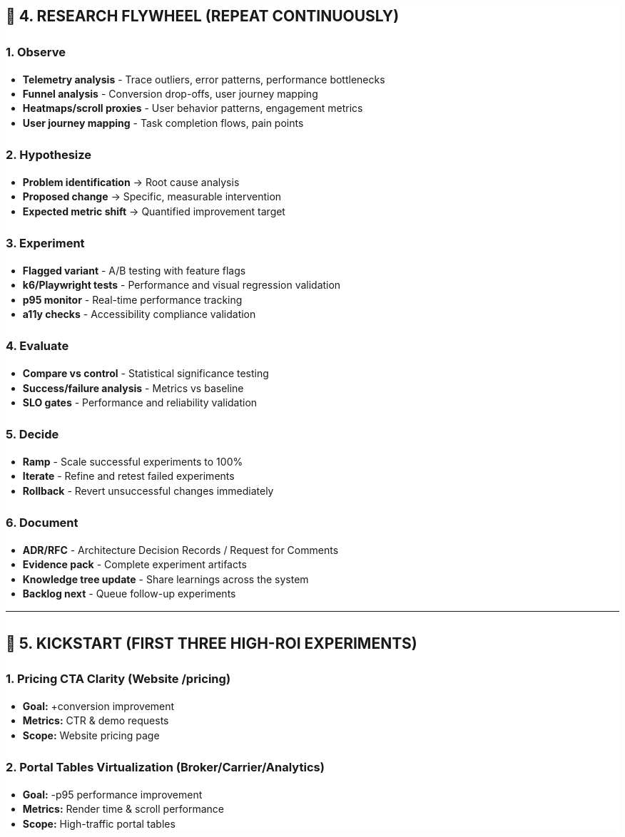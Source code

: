 
## **🔄 4. RESEARCH FLYWHEEL (REPEAT CONTINUOUSLY)**

### **1. Observe**
- **Telemetry analysis** - Trace outliers, error patterns, performance bottlenecks
- **Funnel analysis** - Conversion drop-offs, user journey mapping
- **Heatmaps/scroll proxies** - User behavior patterns, engagement metrics
- **User journey mapping** - Task completion flows, pain points

### **2. Hypothesize**
- **Problem identification** → Root cause analysis
- **Proposed change** → Specific, measurable intervention
- **Expected metric shift** → Quantified improvement target

### **3. Experiment**
- **Flagged variant** - A/B testing with feature flags
- **k6/Playwright tests** - Performance and visual regression validation
- **p95 monitor** - Real-time performance tracking
- **a11y checks** - Accessibility compliance validation

### **4. Evaluate**
- **Compare vs control** - Statistical significance testing
- **Success/failure analysis** - Metrics vs baseline
- **SLO gates** - Performance and reliability validation

### **5. Decide**
- **Ramp** - Scale successful experiments to 100%
- **Iterate** - Refine and retest failed experiments
- **Rollback** - Revert unsuccessful changes immediately

### **6. Document**
- **ADR/RFC** - Architecture Decision Records / Request for Comments
- **Evidence pack** - Complete experiment artifacts
- **Knowledge tree update** - Share learnings across the system
- **Backlog next** - Queue follow-up experiments

---

## **🚀 5. KICKSTART (FIRST THREE HIGH-ROI EXPERIMENTS)**

### **1. Pricing CTA Clarity (Website /pricing)**
- **Goal:** +conversion improvement
- **Metrics:** CTR & demo requests
- **Scope:** Website pricing page

### **2. Portal Tables Virtualization (Broker/Carrier/Analytics)**
- **Goal:** -p95 performance improvement
- **Metrics:** Render time & scroll performance
- **Scope:** High-traffic portal tables
